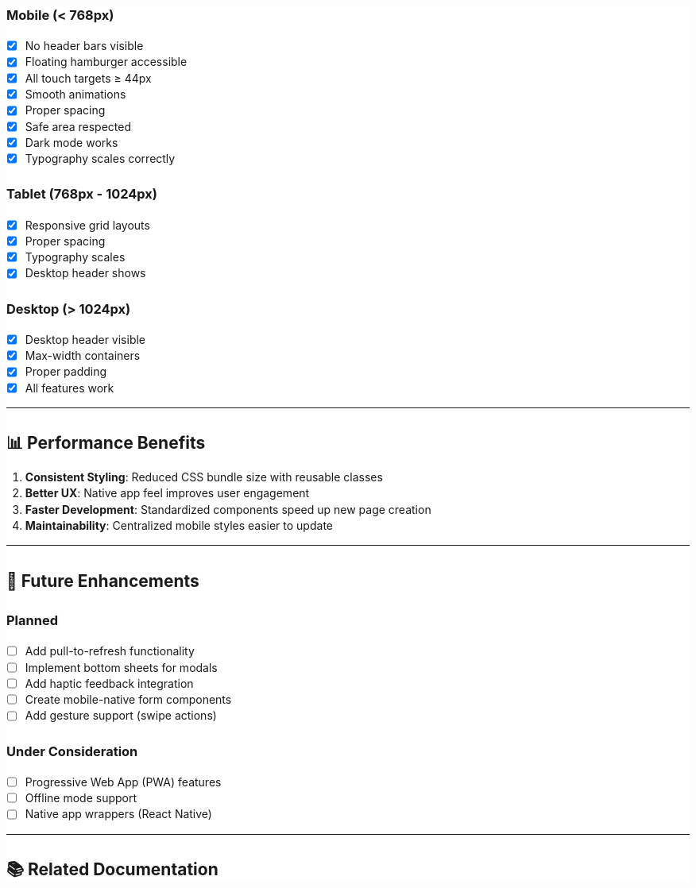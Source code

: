 ### Mobile (< 768px)
- [x] No header bars visible
- [x] Floating hamburger accessible
- [x] All touch targets ≥ 44px
- [x] Smooth animations
- [x] Proper spacing
- [x] Safe area respected
- [x] Dark mode works
- [x] Typography scales correctly

### Tablet (768px - 1024px)
- [x] Responsive grid layouts
- [x] Proper spacing
- [x] Typography scales
- [x] Desktop header shows

### Desktop (> 1024px)
- [x] Desktop header visible
- [x] Max-width containers
- [x] Proper padding
- [x] All features work

---

## 📊 Performance Benefits

1. **Consistent Styling**: Reduced CSS bundle size with reusable classes
2. **Better UX**: Native app feel improves user engagement
3. **Faster Development**: Standardized components speed up new page creation
4. **Maintainability**: Centralized mobile styles easier to update

---

## 🔮 Future Enhancements

### Planned
- [ ] Add pull-to-refresh functionality
- [ ] Implement bottom sheets for modals
- [ ] Add haptic feedback integration
- [ ] Create mobile-native form components
- [ ] Add gesture support (swipe actions)

### Under Consideration
- [ ] Progressive Web App (PWA) features
- [ ] Offline mode support
- [ ] Native app wrappers (React Native)

---

## 📚 Related Documentation
